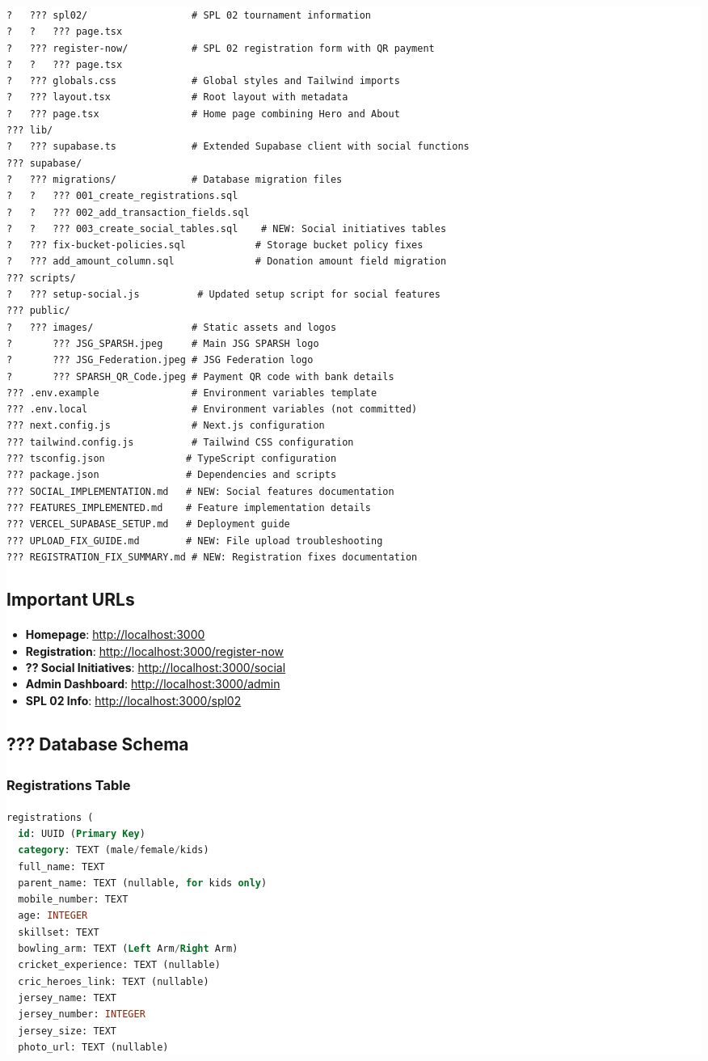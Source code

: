 ```
?   ??? spl02/                  # SPL 02 tournament information
?   ?   ??? page.tsx
?   ??? register-now/           # SPL 02 registration form with QR payment
?   ?   ??? page.tsx
?   ??? globals.css             # Global styles and Tailwind imports
?   ??? layout.tsx              # Root layout with metadata
?   ??? page.tsx                # Home page combining Hero and About
??? lib/
?   ??? supabase.ts             # Extended Supabase client with social functions
??? supabase/
?   ??? migrations/             # Database migration files
?   ?   ??? 001_create_registrations.sql
?   ?   ??? 002_add_transaction_fields.sql
?   ?   ??? 003_create_social_tables.sql    # NEW: Social initiatives tables
?   ??? fix-bucket-policies.sql            # Storage bucket policy fixes
?   ??? add_amount_column.sql              # Donation amount field migration
??? scripts/
?   ??? setup-social.js          # Updated setup script for social features
??? public/
?   ??? images/                 # Static assets and logos
?       ??? JSG_SPARSH.jpeg     # Main JSG SPARSH logo
?       ??? JSG_Federation.jpeg # JSG Federation logo
?       ??? SPARSH_QR_Code.jpeg # Payment QR code with bank details
??? .env.example                # Environment variables template
??? .env.local                  # Environment variables (not committed)
??? next.config.js              # Next.js configuration
??? tailwind.config.js          # Tailwind CSS configuration
??? tsconfig.json              # TypeScript configuration
??? package.json               # Dependencies and scripts
??? SOCIAL_IMPLEMENTATION.md   # NEW: Social features documentation
??? FEATURES_IMPLEMENTED.md    # Feature implementation details
??? VERCEL_SUPABASE_SETUP.md   # Deployment guide
??? UPLOAD_FIX_GUIDE.md        # NEW: File upload troubleshooting
??? REGISTRATION_FIX_SUMMARY.md # NEW: Registration fixes documentation
```

## Important URLs
- **Homepage**: [http://localhost:3000](http://localhost:3000)
- **Registration**: [http://localhost:3000/register-now](http://localhost:3000/register-now)
- **?? Social Initiatives**: [http://localhost:3000/social](http://localhost:3000/social)
- **Admin Dashboard**: [http://localhost:3000/admin](http://localhost:3000/admin)
- **SPL 02 Info**: [http://localhost:3000/spl02](http://localhost:3000/spl02)

## ??? Database Schema

### **Registrations Table**
```sql
registrations (
  id: UUID (Primary Key)
  category: TEXT (male/female/kids)
  full_name: TEXT
  parent_name: TEXT (nullable, for kids only)
  mobile_number: TEXT
  age: INTEGER
  skillset: TEXT
  bowling_arm: TEXT (Left Arm/Right Arm)
  cricket_experience: TEXT (nullable)
  cric_heroes_link: TEXT (nullable)
  jersey_name: TEXT
  jersey_number: INTEGER
  jersey_size: TEXT
  photo_url: TEXT (nullable)
```